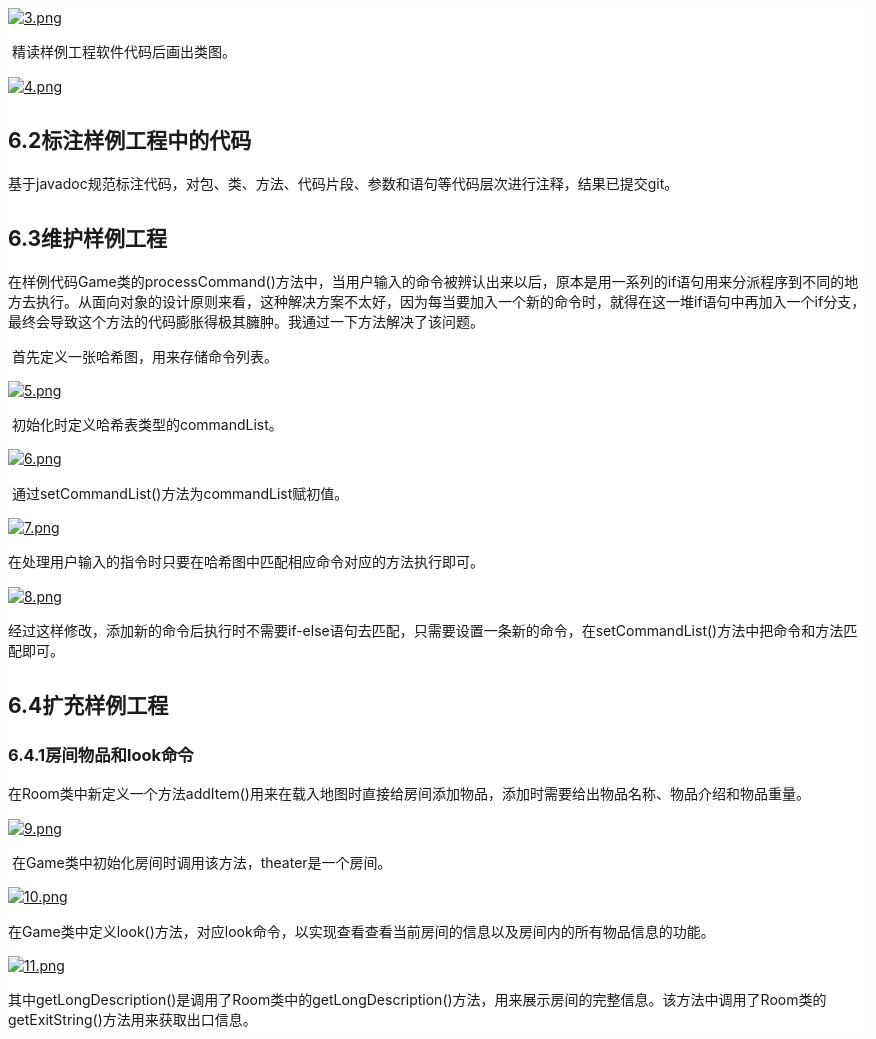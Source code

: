 [![3.png](https://i.postimg.cc/P5pgvJhm/3.png)](https://postimg.cc/DShjt2SZ)

​		精读样例工程软件代码后画出类图。

[![4.png](https://i.postimg.cc/G3XVMGmF/4.png)](https://postimg.cc/5jFsyHvy)





## 6.2标注样例工程中的代码

​		基于javadoc规范标注代码，对包、类、方法、代码片段、参数和语句等代码层次进行注释，结果已提交git。





## 6.3维护样例工程

​		在样例代码Game类的processCommand()方法中，当用户输入的命令被辨认出来以后，原本是用一系列的if语句用来分派程序到不同的地方去执行。从面向对象的设计原则来看，这种解决方案不太好，因为每当要加入一个新的命令时，就得在这一堆if语句中再加入一个if分支，最终会导致这个方法的代码膨胀得极其臃肿。我通过一下方法解决了该问题。

​		首先定义一张哈希图，用来存储命令列表。

[![5.png](https://i.postimg.cc/XYCP7PcL/5.png)](https://postimg.cc/ZWJHwVQv)

​		初始化时定义哈希表类型的commandList。

[![6.png](https://i.postimg.cc/xC0p51rp/6.png)](https://postimg.cc/cKbc4ZLf) 

​		通过setCommandList()方法为commandList赋初值。

[![7.png](https://i.postimg.cc/zvvtm2Gn/7.png)](https://postimg.cc/BPWcHgD6) 

​		在处理用户输入的指令时只要在哈希图中匹配相应命令对应的方法执行即可。

[![8.png](https://i.postimg.cc/sDZmphQD/8.png)](https://postimg.cc/mtB74hy0) 

​		经过这样修改，添加新的命令后执行时不需要if-else语句去匹配，只需要设置一条新的命令，在setCommandList()方法中把命令和方法匹配即可。





## 6.4扩充样例工程

### 6.4.1房间物品和look命令

​		在Room类中新定义一个方法addItem()用来在载入地图时直接给房间添加物品，添加时需要给出物品名称、物品介绍和物品重量。

[![9.png](https://i.postimg.cc/FKGV9bqG/9.png)](https://postimg.cc/06MwnS9J) 

​		在Game类中初始化房间时调用该方法，theater是一个房间。

[![10.png](https://i.postimg.cc/kM2zpD6L/10.png)](https://postimg.cc/DmKxWvcc) 

​		在Game类中定义look()方法，对应look命令，以实现查看查看当前房间的信息以及房间内的所有物品信息的功能。

[![11.png](https://i.postimg.cc/k55fRhWL/11.png)](https://postimg.cc/K1dndfq5) 

​		其中getLongDescription()是调用了Room类中的getLongDescription()方法，用来展示房间的完整信息。该方法中调用了Room类的getExitString()方法用来获取出口信息。
